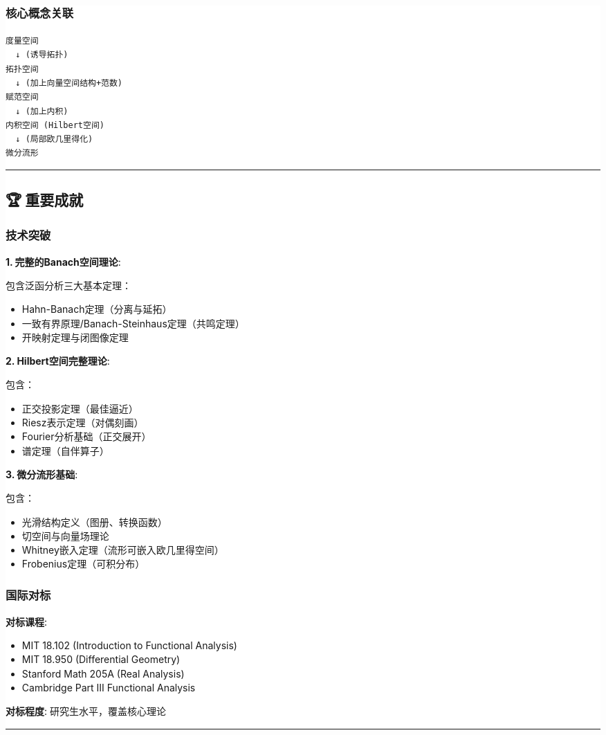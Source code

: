 ### 核心概念关联

```text
度量空间
  ↓ (诱导拓扑)
拓扑空间
  ↓ (加上向量空间结构+范数)
赋范空间
  ↓ (加上内积)
内积空间 (Hilbert空间)
  ↓ (局部欧几里得化)
微分流形
```

---

## 🏆 重要成就

### 技术突破

**1. 完整的Banach空间理论**:

包含泛函分析三大基本定理：

- Hahn-Banach定理（分离与延拓）
- 一致有界原理/Banach-Steinhaus定理（共鸣定理）
- 开映射定理与闭图像定理

**2. Hilbert空间完整理论**:

包含：

- 正交投影定理（最佳逼近）
- Riesz表示定理（对偶刻画）
- Fourier分析基础（正交展开）
- 谱定理（自伴算子）

**3. 微分流形基础**:

包含：

- 光滑结构定义（图册、转换函数）
- 切空间与向量场理论
- Whitney嵌入定理（流形可嵌入欧几里得空间）
- Frobenius定理（可积分布）

### 国际对标

**对标课程**:

- MIT 18.102 (Introduction to Functional Analysis)
- MIT 18.950 (Differential Geometry)
- Stanford Math 205A (Real Analysis)
- Cambridge Part III Functional Analysis

**对标程度**: 研究生水平，覆盖核心理论

---